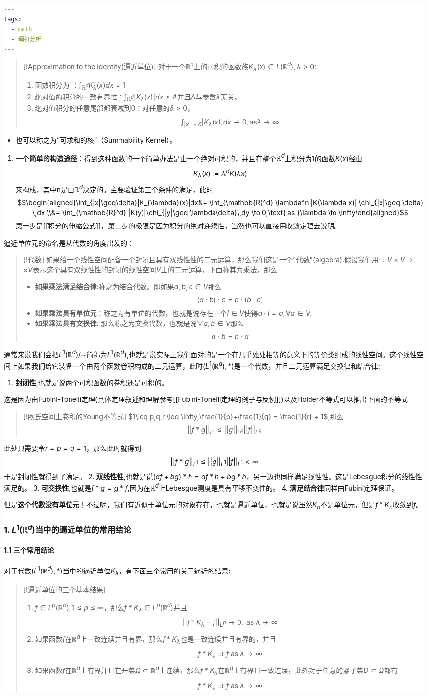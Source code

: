 ```yaml
---
tags:
  - math
  - 调和分析
---
```


> [!Approximation to the identity(逼近单位)]
> 对于一个$\mathbb{R}^n$上的可积的函数族$K_{\lambda}(x)\in L(\mathbb{R}^d),\lambda>0$:
> 1.  函数积分为1：$\int_{\mathbb{R}^d}K_{\lambda}(x)dx=1$ 
> 2.  绝对值的积分的一致有界性：$\int_{\mathbb{R}^d}|K_{\lambda}(x)|dx\leq A$并且$A$与参数$\lambda$无关。
> 3. 绝对值积分的任意尾部都衰减到0：对任意的$\delta>0$，$$\int_{|x|\geq\delta}|K_{\lambda}(x)|dx\to0,\text{as}\lambda\to\infty$$
* 也可以称之为“可求和的核”（Summability Kernel）。
1. **一个简单的构造途径**：得到这种函数的一个简单办法是由一个绝对可积的，并且在整个$\mathbb{R}^d$上积分为1的函数$K(x)$经由$$K_{\lambda}(x):=\lambda^dK(\lambda x)$$来构成，其中n是由$\mathbb{R}^d$决定的。主要验证第三个条件的满足，此时$$\begin{aligned}\int_{|x|\geq\delta}|K_{\lambda}(x)|dx&= \int_{\mathbb{R}^d} \lambda^n |K(\lambda x)| \chi_{|x|\geq \delta} \,dx \\&= \int_{\mathbb{R}^d} |K(y)|\chi_{|y|\geq \lambda\delta}\,dy \to 0,\text{ as }\lambda \to \infty\end{aligned}$$第一步是[[积分的伸缩公式]]，第二步的极限是因为积分的绝对连续性，当然也可以直接用收敛定理去说明。

逼近单位元的命名是从代数的角度出发的：

> [!代数]
> 如果给一个线性空间配备一个封闭且具有双线性性的二元运算，那么我们这是一个"代数"(algebra).假设我们用$\cdot :V\times V \to \times V$表示这个具有双线性性的封闭的线性空间$V$上的二元运算，下面称其为乘法，那么
> * **如果乘法满足结合律**:称之为结合代数。即如果$a,b,c \in V$那么$$(a\cdot b)\cdot c = a \cdot (b\cdot c)$$
> * **如果乘法具有单位元**：称之为有单位的代数。也就是说存在一个$I \in V$使得$a \cdot I = a,\forall a \in V$.
> * **如果乘法具有交换律**: 那么称之为交换代数，也就是说$\forall a,b \in V$那么$$a\cdot b = b \cdot a$$

通常来说我们会把$L^{1}(\mathbb{R}^d)/\sim$简称为$L^{1}(\mathbb{R}^d)$,也就是说实际上我们面对的是一个在几乎处处相等的意义下的等价类组成的线性空间。这个线性空间上如果我们给它装备一个由两个函数卷积构成的二元运算，此时$(L^{1}(\mathbb{R}^d),*)$是一个代数，并且二元运算满足交换律和结合律:
1. **封闭性**,也就是说两个可积函数的卷积还是可积的。

这是因为由Fubini-Tonelli定理(具体定理叙述和理解参考[[Fubini-Tonelli定理的例子与反例]])以及Holder不等式可以推出下面的不等式

> [!欧氏空间上卷积的Young不等式]
> $1\leq p,q,r \leq \infty,\frac{1}{p}+\frac{1}{q} = \frac{1}{r} + 1$,那么$$||f*g||_{L^r}\leq ||g||_{L^p}||f||_{L^q}$$

此处只需要令$r=p=q=1$，那么此时就得到$$||f*g||_{L^1}\leq ||g||_{L^1}||f||_{L^1}<\infty$$
于是封闭性就得到了满足。
2. **双线性性**,也就是说$(af+bg)*h=a f*h +b g*h$，另一边也同样满足线性性。这是Lebesgue积分的线性性满足的。
3. **可交换性**,也就是$f*g=g*f$,因为在$\mathbb{R}^d$上Lebesgue测度是具有平移不变性的。
4. **满足结合律**同样由Fubini定理保证。

但是**这个代数没有单位元**！不过呢，我们有近似于单位元的对象存在，也就是逼近单位，也就是说虽然$K_n$不是单位元，但是$f*K_n$收敛到$f$。

### 1. $L^1(\mathbb{R}^d)$当中的逼近单位的常用结论

#### 1.1 三个常用结论

对于代数$(L^{1}(\mathbb{R}^d),*)$当中的逼近单位$K_{\lambda}$，有下面三个常用的关于逼近的结果:

> [!逼近单位的三个基本结果]
> 1. $f \in L^p(\mathbb{R}^d),1\leq p\leq \infty$，那么$f * K_{\lambda}\in L^p(\mathbb{R}^d)$并且$$||f * K_{\lambda}-f||_{L^p}\to 0,\text{ as }\lambda\to \infty$$
> 2. 如果函数$f$在$\mathbb{R}^d$上一致连续并且有界，那么$f*K_{\lambda}$也是一致连续并且有界的，并且$$f * K_{\lambda}\rightrightarrows f \text{ as }\lambda \to \infty$$
> 3. 如果函数$f$在$\mathbb{R}^d$上有界并且在开集$\Omega\subset \mathbb{R}^d$上连续，那么$f*K_{\lambda}$在$\mathbb{R}^d$上有界且一致连续，此外对于任意的紧子集$D \subset \Omega$都有$$f * K_{\lambda}\rightrightarrows f \text{ as }\lambda \to \infty$$

